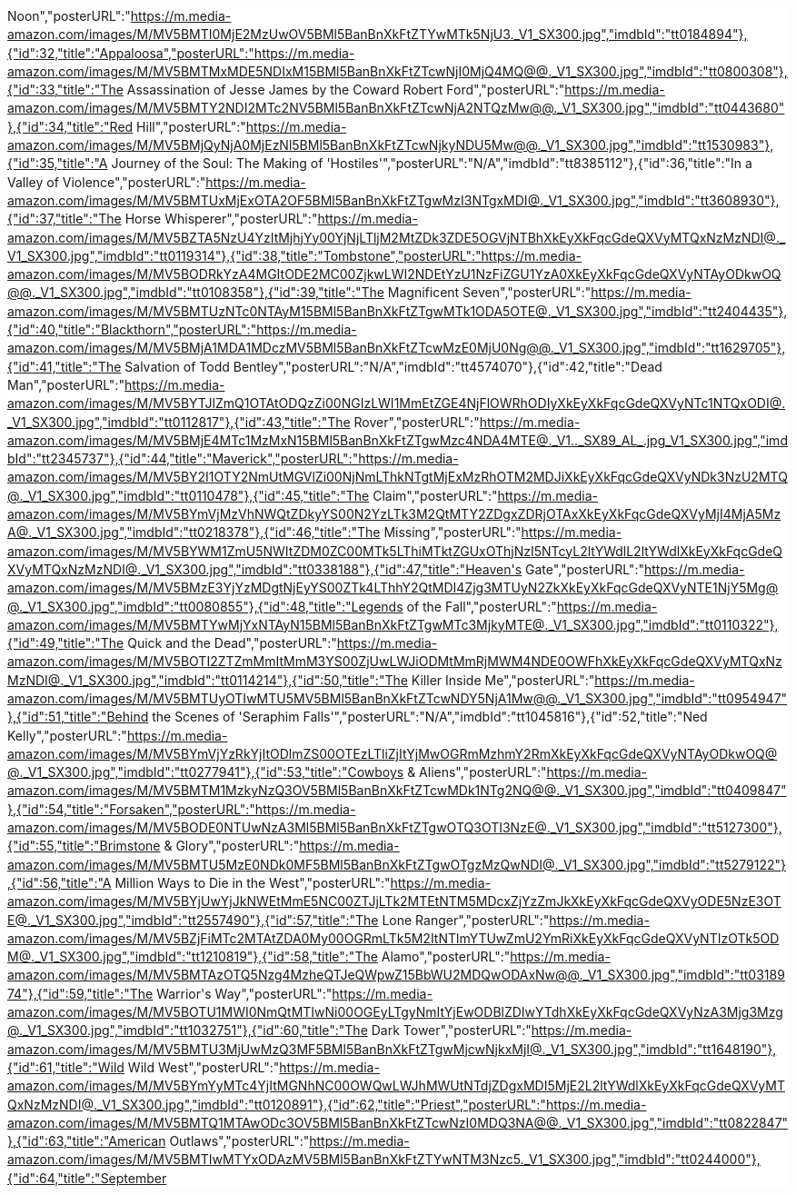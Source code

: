 Noon","posterURL":"https://m.media-amazon.com/images/M/MV5BMTI0MjE2MzUwOV5BMl5BanBnXkFtZTYwMTk5NjU3._V1_SX300.jpg","imdbId":"tt0184894"},{"id":32,"title":"Appaloosa","posterURL":"https://m.media-amazon.com/images/M/MV5BMTMxMDE5NDIxM15BMl5BanBnXkFtZTcwNjI0MjQ4MQ@@._V1_SX300.jpg","imdbId":"tt0800308"},{"id":33,"title":"The Assassination of Jesse James by the Coward Robert Ford","posterURL":"https://m.media-amazon.com/images/M/MV5BMTY2NDI2MTc2NV5BMl5BanBnXkFtZTcwNjA2NTQzMw@@._V1_SX300.jpg","imdbId":"tt0443680"},{"id":34,"title":"Red Hill","posterURL":"https://m.media-amazon.com/images/M/MV5BMjQyNjA0MjEzNl5BMl5BanBnXkFtZTcwNjkyNDU5Mw@@._V1_SX300.jpg","imdbId":"tt1530983"},{"id":35,"title":"A Journey of the Soul: The Making of 'Hostiles'","posterURL":"N/A","imdbId":"tt8385112"},{"id":36,"title":"In a Valley of Violence","posterURL":"https://m.media-amazon.com/images/M/MV5BMTUxMjExOTA2OF5BMl5BanBnXkFtZTgwMzI3NTgxMDI@._V1_SX300.jpg","imdbId":"tt3608930"},{"id":37,"title":"The Horse Whisperer","posterURL":"https://m.media-amazon.com/images/M/MV5BZTA5NzU4YzItMjhjYy00YjNjLTljM2MtZDk3ZDE5OGVjNTBhXkEyXkFqcGdeQXVyMTQxNzMzNDI@._V1_SX300.jpg","imdbId":"tt0119314"},{"id":38,"title":"Tombstone","posterURL":"https://m.media-amazon.com/images/M/MV5BODRkYzA4MGItODE2MC00ZjkwLWI2NDEtYzU1NzFiZGU1YzA0XkEyXkFqcGdeQXVyNTAyODkwOQ@@._V1_SX300.jpg","imdbId":"tt0108358"},{"id":39,"title":"The Magnificent Seven","posterURL":"https://m.media-amazon.com/images/M/MV5BMTUzNTc0NTAyM15BMl5BanBnXkFtZTgwMTk1ODA5OTE@._V1_SX300.jpg","imdbId":"tt2404435"},{"id":40,"title":"Blackthorn","posterURL":"https://m.media-amazon.com/images/M/MV5BMjA1MDA1MDczMV5BMl5BanBnXkFtZTcwMzE0MjU0Ng@@._V1_SX300.jpg","imdbId":"tt1629705"},{"id":41,"title":"The Salvation of Todd Bentley","posterURL":"N/A","imdbId":"tt4574070"},{"id":42,"title":"Dead Man","posterURL":"https://m.media-amazon.com/images/M/MV5BYTJlZmQ1OTAtODQzZi00NGIzLWI1MmEtZGE4NjFlOWRhODIyXkEyXkFqcGdeQXVyNTc1NTQxODI@._V1_SX300.jpg","imdbId":"tt0112817"},{"id":43,"title":"The Rover","posterURL":"https://m.media-amazon.com/images/M/MV5BMjE4MTc1MzMxN15BMl5BanBnXkFtZTgwMzc4NDA4MTE@._V1.._SX89_AL_.jpg_V1_SX300.jpg","imdbId":"tt2345737"},{"id":44,"title":"Maverick","posterURL":"https://m.media-amazon.com/images/M/MV5BY2I1OTY2NmUtMGVlZi00NjNmLThkNTgtMjExMzRhOTM2MDJiXkEyXkFqcGdeQXVyNDk3NzU2MTQ@._V1_SX300.jpg","imdbId":"tt0110478"},{"id":45,"title":"The Claim","posterURL":"https://m.media-amazon.com/images/M/MV5BYmVjMzVhNWQtZDkyYS00N2YzLTk3M2QtMTY2ZDgxZDRjOTAxXkEyXkFqcGdeQXVyMjI4MjA5MzA@._V1_SX300.jpg","imdbId":"tt0218378"},{"id":46,"title":"The Missing","posterURL":"https://m.media-amazon.com/images/M/MV5BYWM1ZmU5NWItZDM0ZC00MTk5LThiMTktZGUxOThjNzI5NTcyL2ltYWdlL2ltYWdlXkEyXkFqcGdeQXVyMTQxNzMzNDI@._V1_SX300.jpg","imdbId":"tt0338188"},{"id":47,"title":"Heaven's Gate","posterURL":"https://m.media-amazon.com/images/M/MV5BMzE3YjYzMDgtNjEyYS00ZTk4LThhY2QtMDI4Zjg3MTUyN2ZkXkEyXkFqcGdeQXVyNTE1NjY5Mg@@._V1_SX300.jpg","imdbId":"tt0080855"},{"id":48,"title":"Legends of the Fall","posterURL":"https://m.media-amazon.com/images/M/MV5BMTYwMjYxNTAyN15BMl5BanBnXkFtZTgwMTc3MjkyMTE@._V1_SX300.jpg","imdbId":"tt0110322"},{"id":49,"title":"The Quick and the Dead","posterURL":"https://m.media-amazon.com/images/M/MV5BOTI2ZTZmMmItMmM3YS00ZjUwLWJiODMtMmRjMWM4NDE0OWFhXkEyXkFqcGdeQXVyMTQxNzMzNDI@._V1_SX300.jpg","imdbId":"tt0114214"},{"id":50,"title":"The Killer Inside Me","posterURL":"https://m.media-amazon.com/images/M/MV5BMTUyOTIwMTU5MV5BMl5BanBnXkFtZTcwNDY5NjA1Mw@@._V1_SX300.jpg","imdbId":"tt0954947"},{"id":51,"title":"Behind the Scenes of 'Seraphim Falls'","posterURL":"N/A","imdbId":"tt1045816"},{"id":52,"title":"Ned Kelly","posterURL":"https://m.media-amazon.com/images/M/MV5BYmVjYzRkYjItODlmZS00OTEzLTliZjItYjMwOGRmMzhmY2RmXkEyXkFqcGdeQXVyNTAyODkwOQ@@._V1_SX300.jpg","imdbId":"tt0277941"},{"id":53,"title":"Cowboys & Aliens","posterURL":"https://m.media-amazon.com/images/M/MV5BMTM1MzkyNzQ3OV5BMl5BanBnXkFtZTcwMDk1NTg2NQ@@._V1_SX300.jpg","imdbId":"tt0409847"},{"id":54,"title":"Forsaken","posterURL":"https://m.media-amazon.com/images/M/MV5BODE0NTUwNzA3Ml5BMl5BanBnXkFtZTgwOTQ3OTI3NzE@._V1_SX300.jpg","imdbId":"tt5127300"},{"id":55,"title":"Brimstone & Glory","posterURL":"https://m.media-amazon.com/images/M/MV5BMTU5MzE0NDk0MF5BMl5BanBnXkFtZTgwOTgzMzQwNDI@._V1_SX300.jpg","imdbId":"tt5279122"},{"id":56,"title":"A Million Ways to Die in the West","posterURL":"https://m.media-amazon.com/images/M/MV5BYjUwYjJkNWEtMmE5NC00ZTJjLTk2MTEtNTM5MDcxZjYzZmJkXkEyXkFqcGdeQXVyODE5NzE3OTE@._V1_SX300.jpg","imdbId":"tt2557490"},{"id":57,"title":"The Lone Ranger","posterURL":"https://m.media-amazon.com/images/M/MV5BZjFiMTc2MTAtZDA0My00OGRmLTk5M2ItNTlmYTUwZmU2YmRiXkEyXkFqcGdeQXVyNTIzOTk5ODM@._V1_SX300.jpg","imdbId":"tt1210819"},{"id":58,"title":"The Alamo","posterURL":"https://m.media-amazon.com/images/M/MV5BMTAzOTQ5Nzg4MzheQTJeQWpwZ15BbWU2MDQwODAxNw@@._V1_SX300.jpg","imdbId":"tt0318974"},{"id":59,"title":"The Warrior's Way","posterURL":"https://m.media-amazon.com/images/M/MV5BOTU1MWI0NmQtMTIwNi00OGEyLTgyNmItYjEwODBlZDIwYTdhXkEyXkFqcGdeQXVyNzA3Mjg3Mzg@._V1_SX300.jpg","imdbId":"tt1032751"},{"id":60,"title":"The Dark Tower","posterURL":"https://m.media-amazon.com/images/M/MV5BMTU3MjUwMzQ3MF5BMl5BanBnXkFtZTgwMjcwNjkxMjI@._V1_SX300.jpg","imdbId":"tt1648190"},{"id":61,"title":"Wild Wild West","posterURL":"https://m.media-amazon.com/images/M/MV5BYmYyMTc4YjItMGNhNC00OWQwLWJhMWUtNTdjZDgxMDI5MjE2L2ltYWdlXkEyXkFqcGdeQXVyMTQxNzMzNDI@._V1_SX300.jpg","imdbId":"tt0120891"},{"id":62,"title":"Priest","posterURL":"https://m.media-amazon.com/images/M/MV5BMTQ1MTAwODc3OV5BMl5BanBnXkFtZTcwNzI0MDQ3NA@@._V1_SX300.jpg","imdbId":"tt0822847"},{"id":63,"title":"American Outlaws","posterURL":"https://m.media-amazon.com/images/M/MV5BMTIwMTYxODAzMV5BMl5BanBnXkFtZTYwNTM3Nzc5._V1_SX300.jpg","imdbId":"tt0244000"},{"id":64,"title":"September